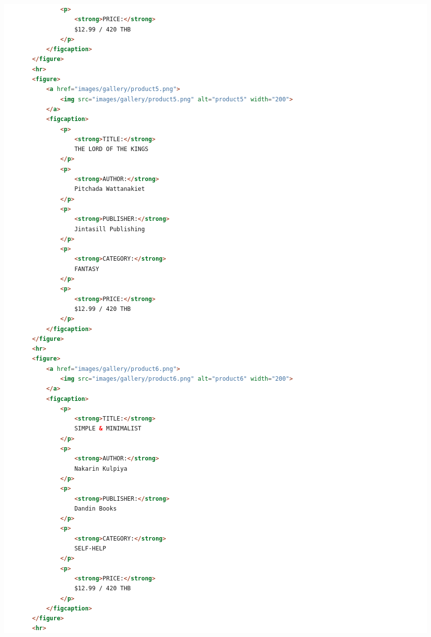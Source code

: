```html
                <p>
                    <strong>PRICE:</strong>
                    $12.99 / 420 THB
                </p>
            </figcaption>
        </figure>
        <hr>
        <figure>
            <a href="images/gallery/product5.png">
                <img src="images/gallery/product5.png" alt="product5" width="200"> 
            </a>
            <figcaption>
                <p>
                    <strong>TITLE:</strong>
                    THE LORD OF THE KINGS
                </p>
                <p>
                    <strong>AUTHOR:</strong>
                    Pitchada Wattanakiet
                </p>
                <p>
                    <strong>PUBLISHER:</strong>
                    Jintasill Publishing
                </p>
                <p>
                    <strong>CATEGORY:</strong>
                    FANTASY
                </p>
                <p>
                    <strong>PRICE:</strong>
                    $12.99 / 420 THB
                </p>
            </figcaption>
        </figure>
        <hr>
        <figure>
            <a href="images/gallery/product6.png">
                <img src="images/gallery/product6.png" alt="product6" width="200"> 
            </a>
            <figcaption>
                <p>
                    <strong>TITLE:</strong>
                    SIMPLE & MINIMALIST
                </p>
                <p>
                    <strong>AUTHOR:</strong>
                    Nakarin Kulpiya
                </p>
                <p>
                    <strong>PUBLISHER:</strong>
                    Dandin Books
                </p>
                <p>
                    <strong>CATEGORY:</strong>
                    SELF-HELP
                </p>
                <p>
                    <strong>PRICE:</strong>
                    $12.99 / 420 THB
                </p>
            </figcaption>
        </figure>
        <hr>
```